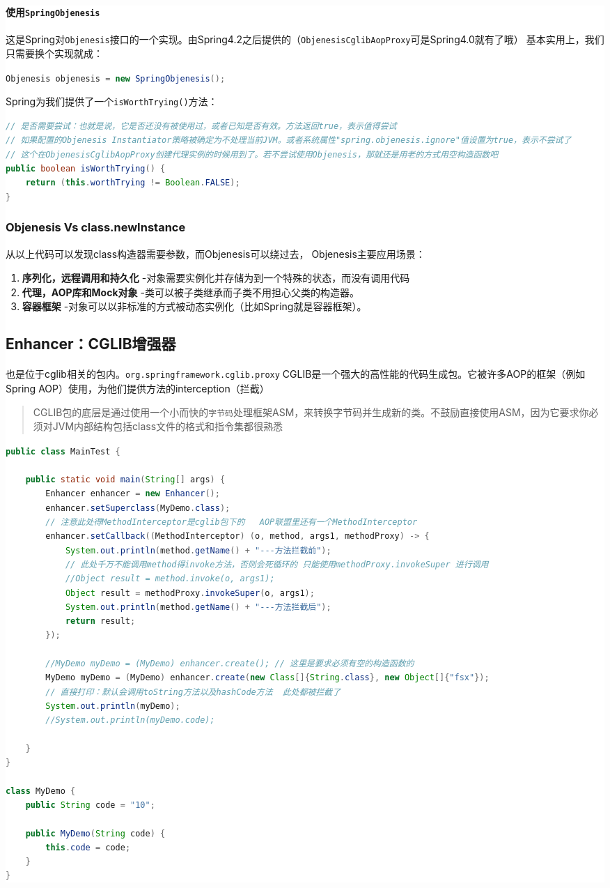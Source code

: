 #### 使用`SpringObjenesis`

这是Spring对`Objenesis`接口的一个实现。由Spring4.2之后提供的（`ObjenesisCglibAopProxy`可是Spring4.0就有了哦）
基本实用上，我们只需要换个实现就成：

```java
Objenesis objenesis = new SpringObjenesis();
```

Spring为我们提供了一个`isWorthTrying()`方法：

```java
// 是否需要尝试：也就是说，它是否还没有被使用过，或者已知是否有效。方法返回true，表示值得尝试
// 如果配置的Objenesis Instantiator策略被确定为不处理当前JVM。或者系统属性"spring.objenesis.ignore"值设置为true，表示不尝试了
// 这个在ObjenesisCglibAopProxy创建代理实例的时候用到了。若不尝试使用Objenesis，那就还是用老的方式用空构造函数吧
public boolean isWorthTrying() {
    return (this.worthTrying != Boolean.FALSE);
}
```

### Objenesis Vs class.newInstance

从以上代码可以发现class构造器需要参数，而Objenesis可以绕过去， Objenesis主要应用场景：

1. **序列化，远程调用和持久化** -对象需要实例化并存储为到一个特殊的状态，而没有调用代码
2. **代理，AOP库和Mock对象** -类可以被子类继承而子类不用担心父类的构造器。
3. **容器框架** -对象可以以非标准的方式被动态实例化（比如Spring就是容器框架）。

## Enhancer：CGLIB增强器

也是位于cglib相关的包内。`org.springframework.cglib.proxy`
CGLIB是一个强大的高性能的代码生成包。它被许多AOP的框架（例如Spring AOP）使用，为他们提供方法的interception（拦截）

> CGLIB包的底层是通过使用一个小而快的`字节码`处理框架ASM，来转换字节码并生成新的类。不鼓励直接使用ASM，因为它要求你必须对JVM内部结构包括class文件的格式和指令集都很熟悉

```java
public class MainTest {

    public static void main(String[] args) {
        Enhancer enhancer = new Enhancer();
        enhancer.setSuperclass(MyDemo.class);
        // 注意此处得MethodInterceptor是cglib包下的   AOP联盟里还有一个MethodInterceptor
        enhancer.setCallback((MethodInterceptor) (o, method, args1, methodProxy) -> {
            System.out.println(method.getName() + "---方法拦截前");
            // 此处千万不能调用method得invoke方法，否则会死循环的 只能使用methodProxy.invokeSuper 进行调用
            //Object result = method.invoke(o, args1);
            Object result = methodProxy.invokeSuper(o, args1);
            System.out.println(method.getName() + "---方法拦截后");
            return result;
        });

        //MyDemo myDemo = (MyDemo) enhancer.create(); // 这里是要求必须有空的构造函数的
        MyDemo myDemo = (MyDemo) enhancer.create(new Class[]{String.class}, new Object[]{"fsx"});
        // 直接打印：默认会调用toString方法以及hashCode方法  此处都被拦截了
        System.out.println(myDemo);
        //System.out.println(myDemo.code);

    }
}

class MyDemo {
    public String code = "10";

    public MyDemo(String code) {
        this.code = code;
    }
}
```